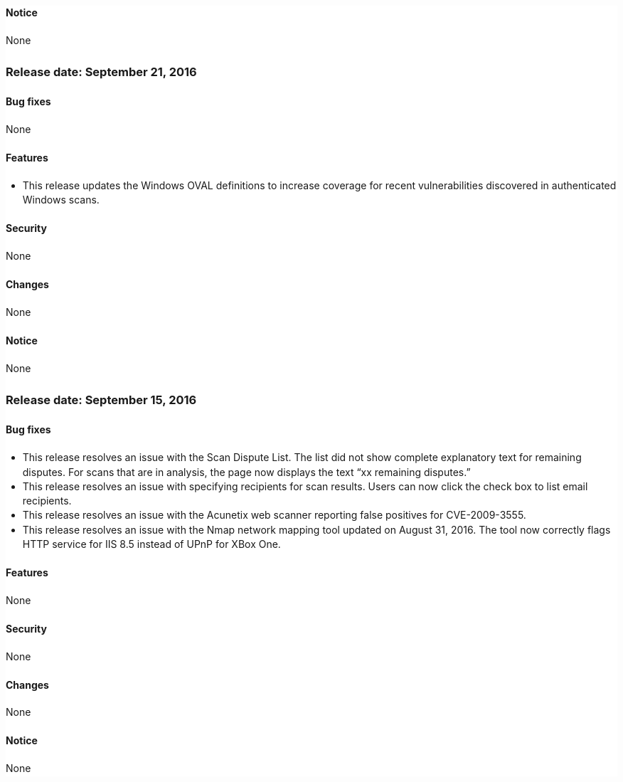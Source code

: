 #### Notice

None

### Release date: September 21, 2016

#### Bug fixes

None

#### Features

* This release updates the Windows OVAL definitions to increase coverage for recent vulnerabilities discovered in authenticated Windows scans.

#### Security

None

#### Changes

None

#### Notice

None

### Release date: September 15, 2016

#### Bug fixes

* This release resolves an issue with the Scan Dispute List. The list did not show complete explanatory text for remaining disputes. For scans that are in analysis, the page now displays the text “xx remaining disputes.”
* This release resolves an issue with specifying recipients for scan results. Users can now click the check box to list email recipients.
* This release resolves an issue with the Acunetix web scanner reporting false positives for CVE-2009-3555.
* This release resolves an issue with the Nmap network mapping tool updated on August 31, 2016. The tool now correctly flags HTTP service for IIS 8.5 instead of UPnP for XBox One.

#### Features

None

#### Security

None

#### Changes

None

#### Notice

None
